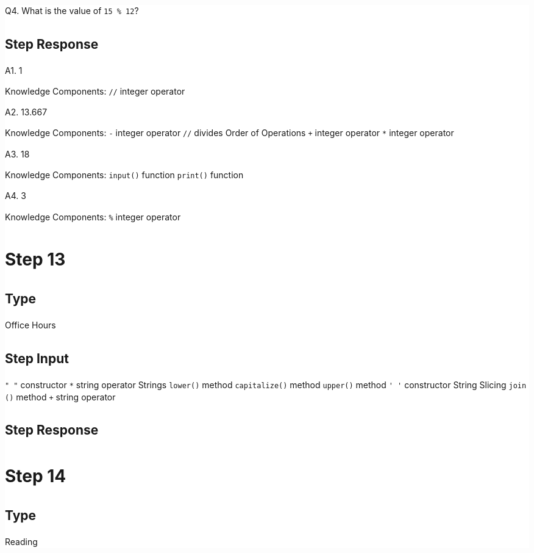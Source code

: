 Q4. What is the value of `15 % 12`?

## Step Response
A1. 1

Knowledge Components:
`//` integer operator

A2. 13.667

Knowledge Components:
`-` integer operator
`//` divides
Order of Operations
`+` integer operator
`*` integer operator

A3. 18

Knowledge Components:
`input()` function
`print()` function

A4. 3

Knowledge Components:
`%` integer operator

# Step 13
## Type
Office Hours

## Step Input
`" "` constructor
`*` string operator
Strings
`lower()` method
`capitalize()` method
`upper()` method
`' '` constructor
String Slicing
`join()` method
`+` string operator


## Step Response


# Step 14
## Type
Reading
